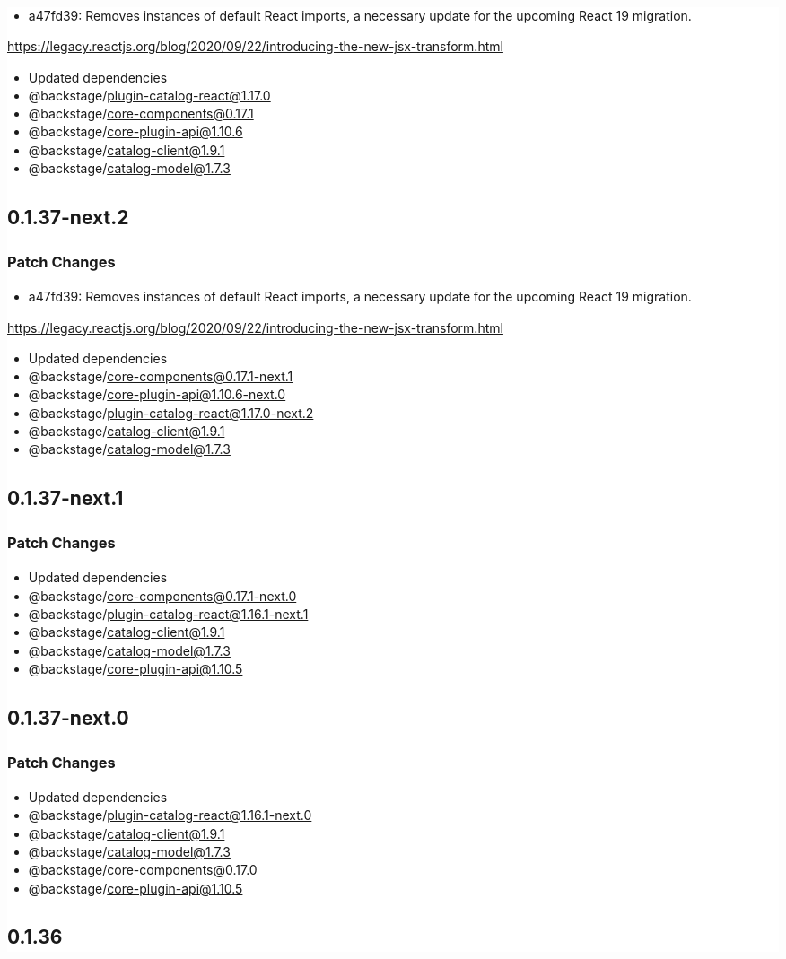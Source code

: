 - a47fd39: Removes instances of default React imports, a necessary update for the upcoming React 19 migration.

 <https://legacy.reactjs.org/blog/2020/09/22/introducing-the-new-jsx-transform.html>

- Updated dependencies
 - @backstage/plugin-catalog-react@1.17.0
 - @backstage/core-components@0.17.1
 - @backstage/core-plugin-api@1.10.6
 - @backstage/catalog-client@1.9.1
 - @backstage/catalog-model@1.7.3

## 0.1.37-next.2

### Patch Changes

- a47fd39: Removes instances of default React imports, a necessary update for the upcoming React 19 migration.

 <https://legacy.reactjs.org/blog/2020/09/22/introducing-the-new-jsx-transform.html>

- Updated dependencies
 - @backstage/core-components@0.17.1-next.1
 - @backstage/core-plugin-api@1.10.6-next.0
 - @backstage/plugin-catalog-react@1.17.0-next.2
 - @backstage/catalog-client@1.9.1
 - @backstage/catalog-model@1.7.3

## 0.1.37-next.1

### Patch Changes

- Updated dependencies
 - @backstage/core-components@0.17.1-next.0
 - @backstage/plugin-catalog-react@1.16.1-next.1
 - @backstage/catalog-client@1.9.1
 - @backstage/catalog-model@1.7.3
 - @backstage/core-plugin-api@1.10.5

## 0.1.37-next.0

### Patch Changes

- Updated dependencies
 - @backstage/plugin-catalog-react@1.16.1-next.0
 - @backstage/catalog-client@1.9.1
 - @backstage/catalog-model@1.7.3
 - @backstage/core-components@0.17.0
 - @backstage/core-plugin-api@1.10.5

## 0.1.36
